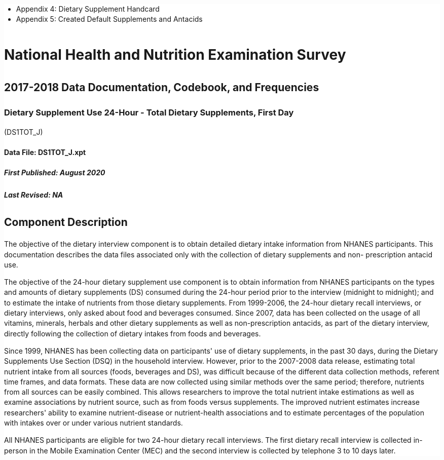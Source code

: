   * Appendix 4: Dietary Supplement Handcard 
  * Appendix 5: Created Default Supplements and Antacids

# National Health and Nutrition Examination Survey

## 2017-2018 Data Documentation, Codebook, and Frequencies

### Dietary Supplement Use 24-Hour - Total Dietary Supplements, First Day
(DS1TOT_J)

####  Data File: DS1TOT_J.xpt

##### First Published: August 2020

##### Last Revised: NA

## Component Description

The objective of the dietary interview component is to obtain detailed dietary
intake information from NHANES participants. This documentation describes the
data files associated only with the collection of dietary supplements and non-
prescription antacid use.

The objective of the 24-hour dietary supplement use component is to obtain
information from NHANES participants on the types and amounts of dietary
supplements (DS) consumed during the 24-hour period prior to the interview
(midnight to midnight); and to estimate the intake of nutrients from those
dietary supplements. From 1999-2006, the 24-hour dietary recall interviews, or
dietary interviews, only asked about food and beverages consumed. Since 2007,
data has been collected on the usage of all vitamins, minerals, herbals and
other dietary supplements as well as non-prescription antacids, as part of the
dietary interview, directly following the collection of dietary intakes from
foods and beverages.

Since 1999, NHANES has been collecting data on participants' use of dietary
supplements, in the past 30 days, during the Dietary Supplements Use Section
(DSQ) in the household interview. However, prior to the 2007-2008 data
release, estimating total nutrient intake from all sources (foods, beverages
and DS), was difficult because of the different data collection methods,
referent time frames, and data formats. These data are now collected using
similar methods over the same period; therefore, nutrients from all sources
can be easily combined. This allows researchers to improve the total nutrient
intake estimations as well as examine associations by nutrient source, such as
from foods versus supplements. The improved nutrient estimates increase
researchers' ability to examine nutrient-disease or nutrient-health
associations and to estimate percentages of the population with intakes over
or under various nutrient standards.

All NHANES participants are eligible for two 24-hour dietary recall
interviews. The first dietary recall interview is collected in-person in the
Mobile Examination Center (MEC) and the second interview is collected by
telephone 3 to 10 days later.
